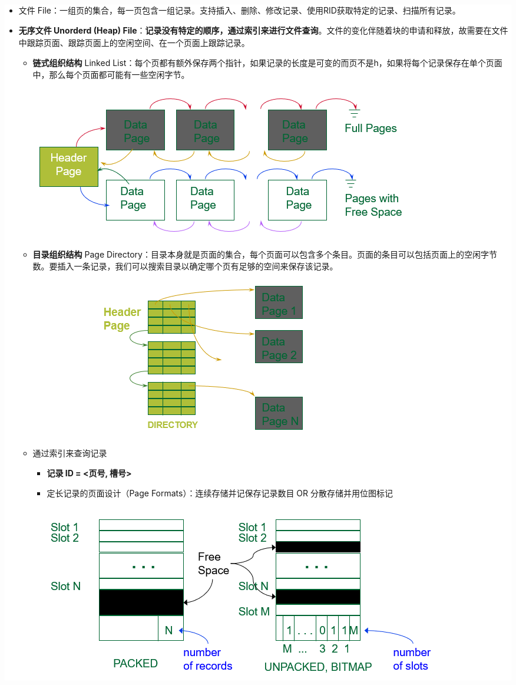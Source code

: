   * 文件 File：一组页的集合，每一页包含一组记录。支持插入、删除、修改记录、使用RID获取特定的记录、扫描所有记录。

  * **无序文件 Unorderd (Heap) File**：**记录没有特定的顺序，通过索引来进行文件查询**。文件的变化伴随着块的申请和释放，故需要在文件中跟踪页面、跟踪页面上的空闲空间、在一个页面上跟踪记录。

    * **链式组织结构** Linked List：每个页都有额外保存两个指针，如果记录的长度是可变的而页不是h，如果将每个记录保存在单个页面中，那么每个页面都可能有一些空闲字节。

      ![image-20220107212605059](image/2-7.png)

    * **目录组织结构** Page Directory：目录本身就是页面的集合，每个页面可以包含多个条目。页面的条目可以包括页面上的空闲字节数。要插入一条记录，我们可以搜索目录以确定哪个页有足够的空间来保存该记录。

      ![image-20220107212904003](image/2-8.png)

    * 通过索引来查询记录

      * **记录 ID = <页号, 槽号>**

      * 定长记录的页面设计（Page Formats）：连续存储并记保存记录数目 OR 分散存储并用位图标记

        ![image-20220107215125254](image/2-10.png)
